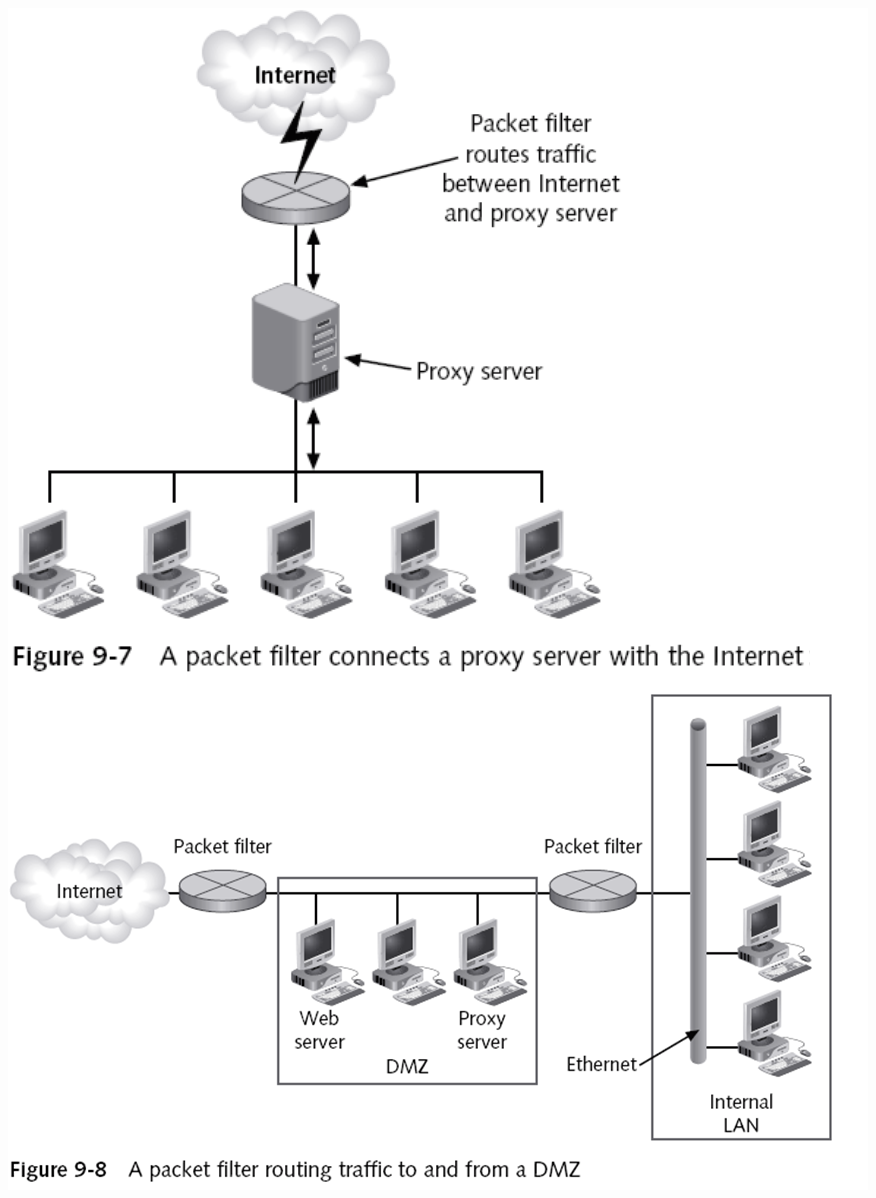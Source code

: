 ![Chapter%205%20Firewalls%20ffae0a48db8644c0a1adabe643b99753/Untitled%2010.png](Chapter%205%20Firewalls%20ffae0a48db8644c0a1adabe643b99753/Untitled%2010.png)

![Chapter%205%20Firewalls%20ffae0a48db8644c0a1adabe643b99753/Untitled%2011.png](Chapter%205%20Firewalls%20ffae0a48db8644c0a1adabe643b99753/Untitled%2011.png)

